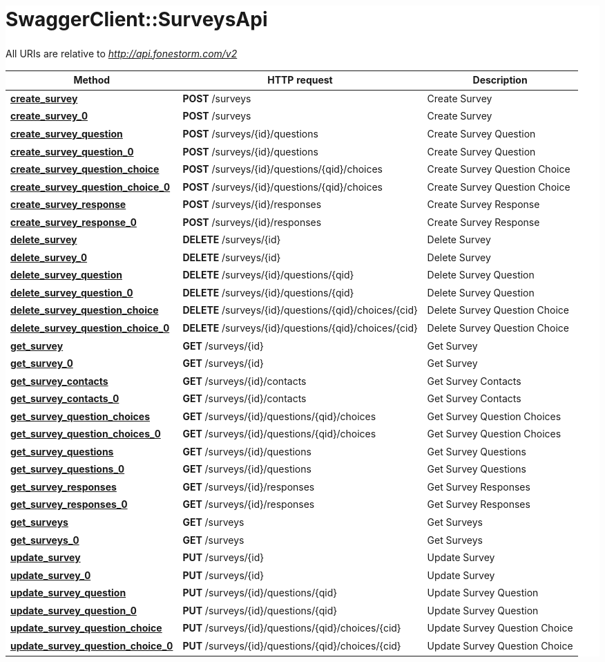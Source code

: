 # SwaggerClient::SurveysApi

All URIs are relative to *http://api.fonestorm.com/v2*

Method | HTTP request | Description
------------- | ------------- | -------------
[**create_survey**](SurveysApi.md#create_survey) | **POST** /surveys | Create Survey
[**create_survey_0**](SurveysApi.md#create_survey_0) | **POST** /surveys | Create Survey
[**create_survey_question**](SurveysApi.md#create_survey_question) | **POST** /surveys/{id}/questions | Create Survey Question
[**create_survey_question_0**](SurveysApi.md#create_survey_question_0) | **POST** /surveys/{id}/questions | Create Survey Question
[**create_survey_question_choice**](SurveysApi.md#create_survey_question_choice) | **POST** /surveys/{id}/questions/{qid}/choices | Create Survey Question Choice
[**create_survey_question_choice_0**](SurveysApi.md#create_survey_question_choice_0) | **POST** /surveys/{id}/questions/{qid}/choices | Create Survey Question Choice
[**create_survey_response**](SurveysApi.md#create_survey_response) | **POST** /surveys/{id}/responses | Create Survey Response
[**create_survey_response_0**](SurveysApi.md#create_survey_response_0) | **POST** /surveys/{id}/responses | Create Survey Response
[**delete_survey**](SurveysApi.md#delete_survey) | **DELETE** /surveys/{id} | Delete Survey
[**delete_survey_0**](SurveysApi.md#delete_survey_0) | **DELETE** /surveys/{id} | Delete Survey
[**delete_survey_question**](SurveysApi.md#delete_survey_question) | **DELETE** /surveys/{id}/questions/{qid} | Delete Survey Question
[**delete_survey_question_0**](SurveysApi.md#delete_survey_question_0) | **DELETE** /surveys/{id}/questions/{qid} | Delete Survey Question
[**delete_survey_question_choice**](SurveysApi.md#delete_survey_question_choice) | **DELETE** /surveys/{id}/questions/{qid}/choices/{cid} | Delete Survey Question Choice
[**delete_survey_question_choice_0**](SurveysApi.md#delete_survey_question_choice_0) | **DELETE** /surveys/{id}/questions/{qid}/choices/{cid} | Delete Survey Question Choice
[**get_survey**](SurveysApi.md#get_survey) | **GET** /surveys/{id} | Get Survey
[**get_survey_0**](SurveysApi.md#get_survey_0) | **GET** /surveys/{id} | Get Survey
[**get_survey_contacts**](SurveysApi.md#get_survey_contacts) | **GET** /surveys/{id}/contacts | Get Survey Contacts
[**get_survey_contacts_0**](SurveysApi.md#get_survey_contacts_0) | **GET** /surveys/{id}/contacts | Get Survey Contacts
[**get_survey_question_choices**](SurveysApi.md#get_survey_question_choices) | **GET** /surveys/{id}/questions/{qid}/choices | Get Survey Question Choices
[**get_survey_question_choices_0**](SurveysApi.md#get_survey_question_choices_0) | **GET** /surveys/{id}/questions/{qid}/choices | Get Survey Question Choices
[**get_survey_questions**](SurveysApi.md#get_survey_questions) | **GET** /surveys/{id}/questions | Get Survey Questions
[**get_survey_questions_0**](SurveysApi.md#get_survey_questions_0) | **GET** /surveys/{id}/questions | Get Survey Questions
[**get_survey_responses**](SurveysApi.md#get_survey_responses) | **GET** /surveys/{id}/responses | Get Survey Responses
[**get_survey_responses_0**](SurveysApi.md#get_survey_responses_0) | **GET** /surveys/{id}/responses | Get Survey Responses
[**get_surveys**](SurveysApi.md#get_surveys) | **GET** /surveys | Get Surveys
[**get_surveys_0**](SurveysApi.md#get_surveys_0) | **GET** /surveys | Get Surveys
[**update_survey**](SurveysApi.md#update_survey) | **PUT** /surveys/{id} | Update Survey
[**update_survey_0**](SurveysApi.md#update_survey_0) | **PUT** /surveys/{id} | Update Survey
[**update_survey_question**](SurveysApi.md#update_survey_question) | **PUT** /surveys/{id}/questions/{qid} | Update Survey Question
[**update_survey_question_0**](SurveysApi.md#update_survey_question_0) | **PUT** /surveys/{id}/questions/{qid} | Update Survey Question
[**update_survey_question_choice**](SurveysApi.md#update_survey_question_choice) | **PUT** /surveys/{id}/questions/{qid}/choices/{cid} | Update Survey Question Choice
[**update_survey_question_choice_0**](SurveysApi.md#update_survey_question_choice_0) | **PUT** /surveys/{id}/questions/{qid}/choices/{cid} | Update Survey Question Choice
